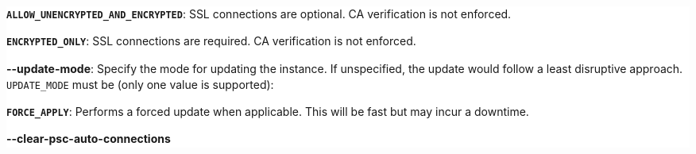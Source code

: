 **`ALLOW_UNENCRYPTED_AND_ENCRYPTED`**:
SSL connections are optional. CA verification is not enforced.

**`ENCRYPTED_ONLY`**:
SSL connections are required. CA verification is not enforced.

**--update-mode**:
Specify the mode for updating the instance. If unspecified, the update would
follow a least disruptive approach. `UPDATE_MODE` must be
(only one value is supported):

**`FORCE_APPLY`**:
Performs a forced update when applicable. This will be fast but may incur a
downtime.

**--clear-psc-auto-connections**